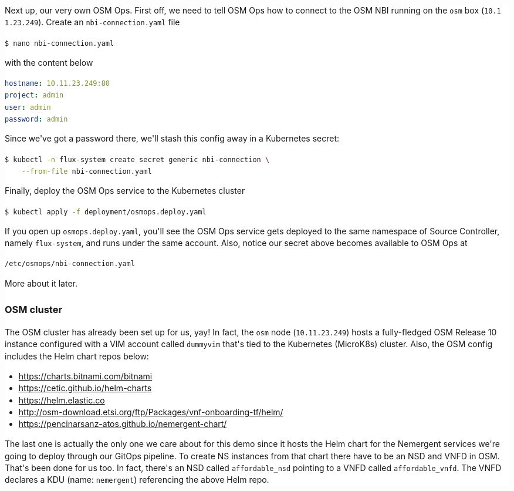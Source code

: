 Next up, our very own OSM Ops. First off, we need to tell OSM Ops how
to connect to the OSM NBI running on the `osm` box (`10.11.23.249`).
Create an `nbi-connection.yaml` file

```bash
$ nano nbi-connection.yaml
```

with the content below

```yaml
hostname: 10.11.23.249:80
project: admin
user: admin
password: admin
```

Since we've got a password there, we'll stash this config away in a
Kubernetes secret:

```bash
$ kubectl -n flux-system create secret generic nbi-connection \
    --from-file nbi-connection.yaml
```

Finally, deploy the OSM Ops service to the Kubernetes cluster

```bash
$ kubectl apply -f deployment/osmops.deploy.yaml
```

If you open up `osmops.deploy.yaml`, you'll see the OSM Ops service
gets deployed to the same namespace of Source Controller, namely
`flux-system`, and runs under the same account. Also, notice our
secret above becomes available to OSM Ops at

    /etc/osmops/nbi-connection.yaml

More about it later.



### OSM cluster

The OSM cluster has already been set up for us, yay! In fact, the `osm`
node (`10.11.23.249`) hosts a fully-fledged OSM Release 10 instance
configured with a VIM account called `dummyvim` that's tied to the
Kubernetes (MicroK8s) cluster. Also, the OSM config includes the Helm
chart repos below:

- https://charts.bitnami.com/bitnami
- https://cetic.github.io/helm-charts
- https://helm.elastic.co
- http://osm-download.etsi.org/ftp/Packages/vnf-onboarding-tf/helm/
- https://pencinarsanz-atos.github.io/nemergent-chart/

The last one is actually the only one we care about for this demo
since it hosts the Helm chart for the Nemergent services we're going
to deploy through our GitOps pipeline. To create NS instances from
that chart there have to be an NSD and VNFD in OSM. That's been done
for us too. In fact, there's an NSD called `affordable_nsd` pointing
to a VNFD called `affordable_vnfd`. The VNFD declares a KDU (name:
`nemergent`) referencing the above Helm repo.
